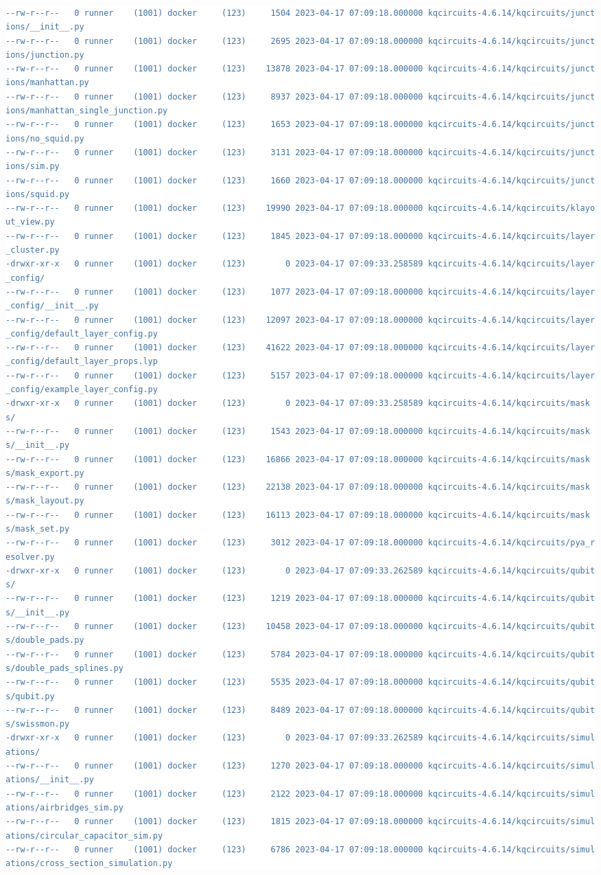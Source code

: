 ```diff
--rw-r--r--   0 runner    (1001) docker     (123)     1504 2023-04-17 07:09:18.000000 kqcircuits-4.6.14/kqcircuits/junctions/__init__.py
--rw-r--r--   0 runner    (1001) docker     (123)     2695 2023-04-17 07:09:18.000000 kqcircuits-4.6.14/kqcircuits/junctions/junction.py
--rw-r--r--   0 runner    (1001) docker     (123)    13878 2023-04-17 07:09:18.000000 kqcircuits-4.6.14/kqcircuits/junctions/manhattan.py
--rw-r--r--   0 runner    (1001) docker     (123)     8937 2023-04-17 07:09:18.000000 kqcircuits-4.6.14/kqcircuits/junctions/manhattan_single_junction.py
--rw-r--r--   0 runner    (1001) docker     (123)     1653 2023-04-17 07:09:18.000000 kqcircuits-4.6.14/kqcircuits/junctions/no_squid.py
--rw-r--r--   0 runner    (1001) docker     (123)     3131 2023-04-17 07:09:18.000000 kqcircuits-4.6.14/kqcircuits/junctions/sim.py
--rw-r--r--   0 runner    (1001) docker     (123)     1660 2023-04-17 07:09:18.000000 kqcircuits-4.6.14/kqcircuits/junctions/squid.py
--rw-r--r--   0 runner    (1001) docker     (123)    19990 2023-04-17 07:09:18.000000 kqcircuits-4.6.14/kqcircuits/klayout_view.py
--rw-r--r--   0 runner    (1001) docker     (123)     1845 2023-04-17 07:09:18.000000 kqcircuits-4.6.14/kqcircuits/layer_cluster.py
-drwxr-xr-x   0 runner    (1001) docker     (123)        0 2023-04-17 07:09:33.258589 kqcircuits-4.6.14/kqcircuits/layer_config/
--rw-r--r--   0 runner    (1001) docker     (123)     1077 2023-04-17 07:09:18.000000 kqcircuits-4.6.14/kqcircuits/layer_config/__init__.py
--rw-r--r--   0 runner    (1001) docker     (123)    12097 2023-04-17 07:09:18.000000 kqcircuits-4.6.14/kqcircuits/layer_config/default_layer_config.py
--rw-r--r--   0 runner    (1001) docker     (123)    41622 2023-04-17 07:09:18.000000 kqcircuits-4.6.14/kqcircuits/layer_config/default_layer_props.lyp
--rw-r--r--   0 runner    (1001) docker     (123)     5157 2023-04-17 07:09:18.000000 kqcircuits-4.6.14/kqcircuits/layer_config/example_layer_config.py
-drwxr-xr-x   0 runner    (1001) docker     (123)        0 2023-04-17 07:09:33.258589 kqcircuits-4.6.14/kqcircuits/masks/
--rw-r--r--   0 runner    (1001) docker     (123)     1543 2023-04-17 07:09:18.000000 kqcircuits-4.6.14/kqcircuits/masks/__init__.py
--rw-r--r--   0 runner    (1001) docker     (123)    16866 2023-04-17 07:09:18.000000 kqcircuits-4.6.14/kqcircuits/masks/mask_export.py
--rw-r--r--   0 runner    (1001) docker     (123)    22138 2023-04-17 07:09:18.000000 kqcircuits-4.6.14/kqcircuits/masks/mask_layout.py
--rw-r--r--   0 runner    (1001) docker     (123)    16113 2023-04-17 07:09:18.000000 kqcircuits-4.6.14/kqcircuits/masks/mask_set.py
--rw-r--r--   0 runner    (1001) docker     (123)     3012 2023-04-17 07:09:18.000000 kqcircuits-4.6.14/kqcircuits/pya_resolver.py
-drwxr-xr-x   0 runner    (1001) docker     (123)        0 2023-04-17 07:09:33.262589 kqcircuits-4.6.14/kqcircuits/qubits/
--rw-r--r--   0 runner    (1001) docker     (123)     1219 2023-04-17 07:09:18.000000 kqcircuits-4.6.14/kqcircuits/qubits/__init__.py
--rw-r--r--   0 runner    (1001) docker     (123)    10458 2023-04-17 07:09:18.000000 kqcircuits-4.6.14/kqcircuits/qubits/double_pads.py
--rw-r--r--   0 runner    (1001) docker     (123)     5784 2023-04-17 07:09:18.000000 kqcircuits-4.6.14/kqcircuits/qubits/double_pads_splines.py
--rw-r--r--   0 runner    (1001) docker     (123)     5535 2023-04-17 07:09:18.000000 kqcircuits-4.6.14/kqcircuits/qubits/qubit.py
--rw-r--r--   0 runner    (1001) docker     (123)     8489 2023-04-17 07:09:18.000000 kqcircuits-4.6.14/kqcircuits/qubits/swissmon.py
-drwxr-xr-x   0 runner    (1001) docker     (123)        0 2023-04-17 07:09:33.262589 kqcircuits-4.6.14/kqcircuits/simulations/
--rw-r--r--   0 runner    (1001) docker     (123)     1270 2023-04-17 07:09:18.000000 kqcircuits-4.6.14/kqcircuits/simulations/__init__.py
--rw-r--r--   0 runner    (1001) docker     (123)     2122 2023-04-17 07:09:18.000000 kqcircuits-4.6.14/kqcircuits/simulations/airbridges_sim.py
--rw-r--r--   0 runner    (1001) docker     (123)     1815 2023-04-17 07:09:18.000000 kqcircuits-4.6.14/kqcircuits/simulations/circular_capacitor_sim.py
--rw-r--r--   0 runner    (1001) docker     (123)     6786 2023-04-17 07:09:18.000000 kqcircuits-4.6.14/kqcircuits/simulations/cross_section_simulation.py
```